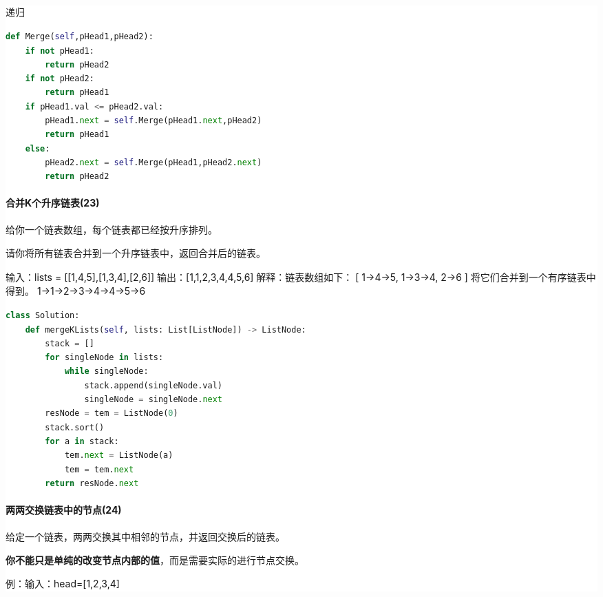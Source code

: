 递归

```python
def Merge(self,pHead1,pHead2):
    if not pHead1:
        return pHead2
    if not pHead2:
        return pHead1
    if pHead1.val <= pHead2.val:
        pHead1.next = self.Merge(pHead1.next,pHead2)
        return pHead1
    else:
        pHead2.next = self.Merge(pHead1,pHead2.next)
        return pHead2
```

#### 合并K个升序链表(23)

给你一个链表数组，每个链表都已经按升序排列。

请你将所有链表合并到一个升序链表中，返回合并后的链表。

输入：lists = [[1,4,5],[1,3,4],[2,6]]
输出：[1,1,2,3,4,4,5,6]
解释：链表数组如下：
[
  1->4->5,
  1->3->4,
  2->6
]
将它们合并到一个有序链表中得到。
1->1->2->3->4->4->5->6

```python
class Solution:
    def mergeKLists(self, lists: List[ListNode]) -> ListNode:
        stack = []
        for singleNode in lists:
            while singleNode:
                stack.append(singleNode.val)
                singleNode = singleNode.next
        resNode = tem = ListNode(0)
        stack.sort()
        for a in stack:
            tem.next = ListNode(a)
            tem = tem.next
        return resNode.next
```

#### 两两交换链表中的节点(24)

给定一个链表，两两交换其中相邻的节点，并返回交换后的链表。

**你不能只是单纯的改变节点内部的值**，而是需要实际的进行节点交换。

例：输入：head=[1,2,3,4]
